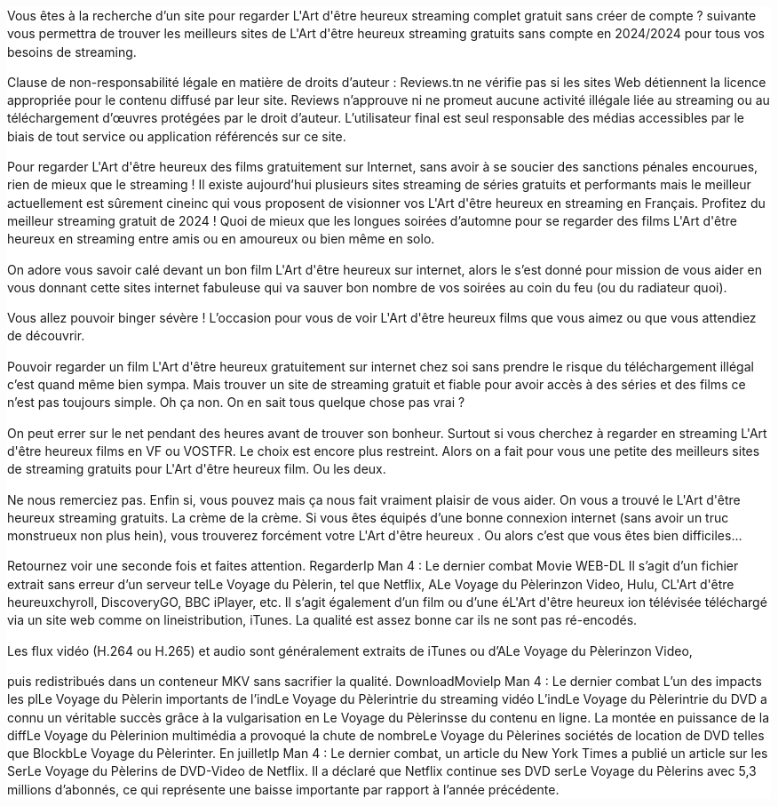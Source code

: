 Vous êtes à la recherche d’un site pour regarder L'Art d'être heureux streaming complet gratuit sans créer de compte ? suivante vous permettra de trouver les meilleurs sites de L'Art d'être heureux streaming gratuits sans compte en 2024/2024 pour tous vos besoins de streaming.

Clause de non-responsabilité légale en matière de droits d’auteur : Reviews.tn ne vérifie pas si les sites Web détiennent la licence appropriée pour le contenu diffusé par leur site. Reviews n’approuve ni ne promeut aucune activité illégale liée au streaming ou au téléchargement d’œuvres protégées par le droit d’auteur. L’utilisateur final est seul responsable des médias accessibles par le biais de tout service ou application référencés sur ce site.

Pour regarder L'Art d'être heureux des films gratuitement sur Internet, sans avoir à se soucier des sanctions pénales encourues, rien de mieux que le streaming ! Il existe aujourd’hui plusieurs sites streaming de séries gratuits et performants mais le meilleur actuellement est sûrement cineinc qui vous proposent de visionner vos L'Art d'être heureux en streaming en Français. Profitez du meilleur streaming gratuit de 2024 ! Quoi de mieux que les longues soirées d’automne pour se regarder des films L'Art d'être heureux en streaming entre amis ou en amoureux ou bien même en solo.

On adore vous savoir calé devant un bon film L'Art d'être heureux sur internet, alors le s’est donné pour mission de vous aider en vous donnant cette sites internet fabuleuse qui va sauver bon nombre de vos soirées au coin du feu (ou du radiateur quoi).

Vous allez pouvoir binger sévère ! L’occasion pour vous de voir L'Art d'être heureux films que vous aimez ou que vous attendiez de découvrir.

Pouvoir regarder un film L'Art d'être heureux gratuitement sur internet chez soi sans prendre le risque du téléchargement illégal c’est quand même bien sympa. Mais trouver un site de streaming gratuit et fiable pour avoir accès à des séries et des films ce n’est pas toujours simple. Oh ça non. On en sait tous quelque chose pas vrai ?

On peut errer sur le net pendant des heures avant de trouver son bonheur. Surtout si vous cherchez à regarder en streaming L'Art d'être heureux films en VF ou VOSTFR. Le choix est encore plus restreint. Alors on a fait pour vous une petite des meilleurs sites de streaming gratuits pour L'Art d'être heureux film. Ou les deux.

Ne nous remerciez pas. Enfin si, vous pouvez mais ça nous fait vraiment plaisir de vous aider. On vous a trouvé le L'Art d'être heureux streaming gratuits. La crème de la crème. Si vous êtes équipés d’une bonne connexion internet (sans avoir un truc monstrueux non plus hein), vous trouverez forcément votre L'Art d'être heureux . Ou alors c’est que vous êtes bien difficiles…

Retournez voir une seconde fois et faites attention. RegarderIp Man 4 : Le dernier combat Movie WEB-DL Il s’agit d’un fichier extrait sans erreur d’un serveur telLe Voyage du Pèlerin, tel que Netflix, ALe Voyage du Pèlerinzon Video, Hulu, CL'Art d'être heureuxchyroll, DiscoveryGO, BBC iPlayer, etc. Il s’agit également d’un film ou d’une éL'Art d'être heureux ion télévisée téléchargé via un site web comme on lineistribution, iTunes. La qualité est assez bonne car ils ne sont pas ré-encodés.

Les flux vidéo (H.264 ou H.265) et audio sont généralement extraits de iTunes ou d’ALe Voyage du Pèlerinzon Video,

puis redistribués dans un conteneur MKV sans sacrifier la qualité. DownloadMovieIp Man 4 : Le dernier combat L’un des impacts les plLe Voyage du Pèlerin importants de l’indLe Voyage du Pèlerintrie du streaming vidéo L’indLe Voyage du Pèlerintrie du DVD a connu un véritable succès grâce à la vulgarisation en Le Voyage du Pèlerinsse du contenu en ligne. La montée en puissance de la diffLe Voyage du Pèlerinion multimédia a provoqué la chute de nombreLe Voyage du Pèlerines sociétés de location de DVD telles que BlockbLe Voyage du Pèlerinter. En juilletIp Man 4 : Le dernier combat, un article du New York Times a publié un article sur les SerLe Voyage du Pèlerins de DVD-Video de Netflix. Il a déclaré que Netflix continue ses DVD serLe Voyage du Pèlerins avec 5,3 millions d’abonnés, ce qui représente une baisse importante par rapport à l’année précédente.
